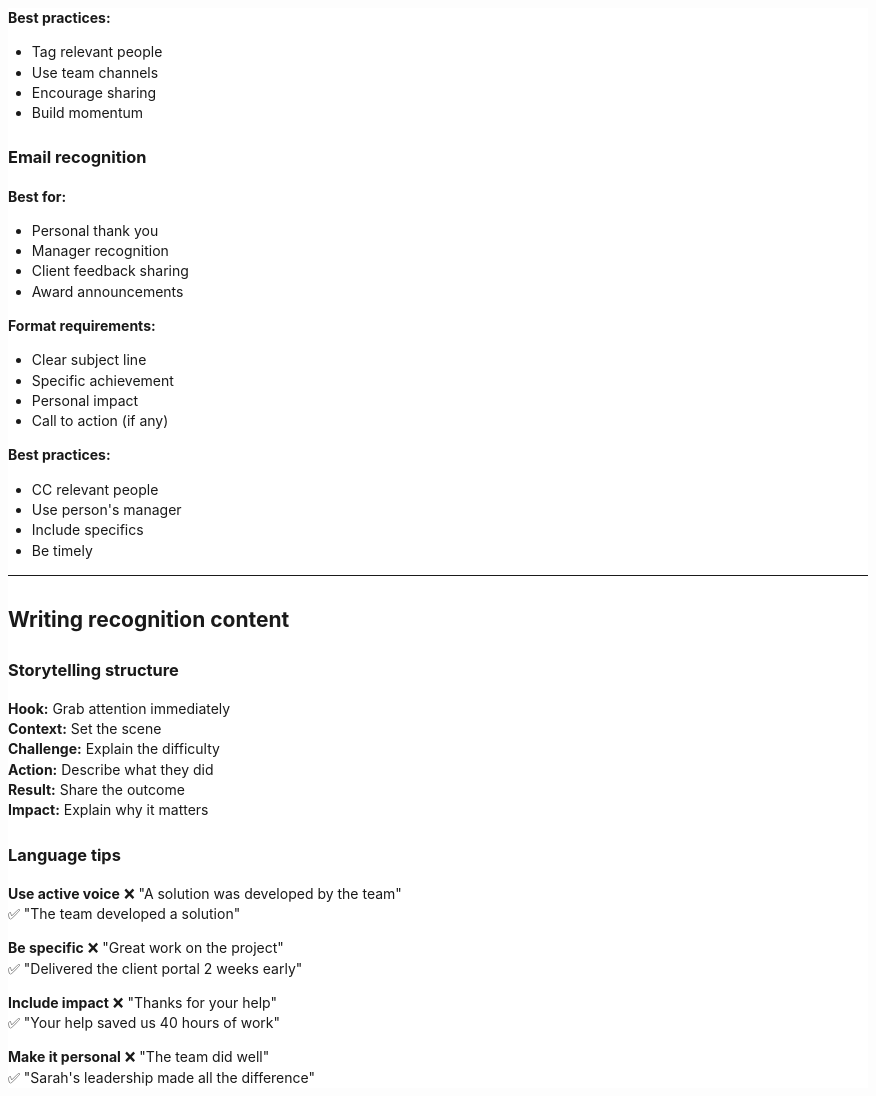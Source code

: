 **Best practices:**

* Tag relevant people
* Use team channels
* Encourage sharing
* Build momentum

### Email recognition

**Best for:**

* Personal thank you
* Manager recognition
* Client feedback sharing
* Award announcements

**Format requirements:**

* Clear subject line
* Specific achievement
* Personal impact
* Call to action (if any)

**Best practices:**

* CC relevant people
* Use person's manager
* Include specifics
* Be timely

***

## Writing recognition content

### Storytelling structure

**Hook:** Grab attention immediately\
**Context:** Set the scene\
**Challenge:** Explain the difficulty\
**Action:** Describe what they did\
**Result:** Share the outcome\
**Impact:** Explain why it matters

### Language tips

**Use active voice** ❌ "A solution was developed by the team"\
✅ "The team developed a solution"

**Be specific** ❌ "Great work on the project"\
✅ "Delivered the client portal 2 weeks early"

**Include impact** ❌ "Thanks for your help"\
✅ "Your help saved us 40 hours of work"

**Make it personal** ❌ "The team did well"\
✅ "Sarah's leadership made all the difference"
